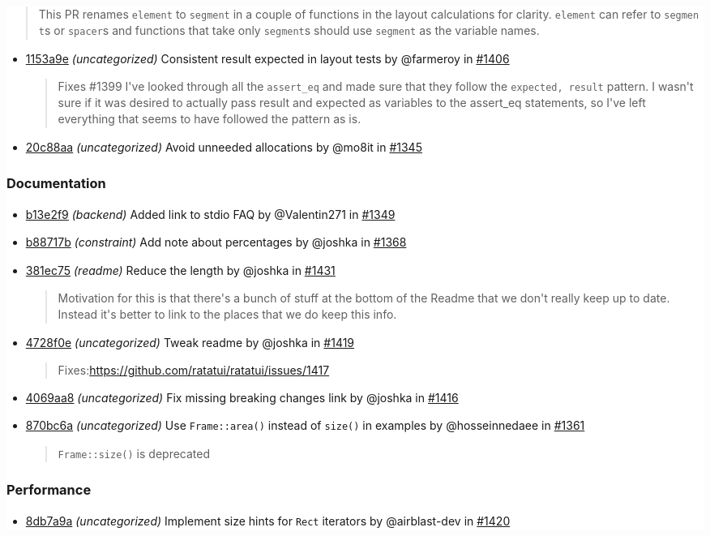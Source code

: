   > This PR renames `element` to `segment` in a couple of functions in the
  > layout calculations for clarity. `element` can refer to `segment`s or
  > `spacer`s and functions that take only `segment`s should use `segment`
  > as the variable names.

- [1153a9e](https://github.com/ratatui/ratatui/commit/1153a9ebaf0b98c45982002a659cb718e3c1d137) *(uncategorized)* Consistent result expected in layout tests by @farmeroy in [#1406](https://github.com/ratatui/ratatui/pull/1406)
  >
  > Fixes #1399
  > I've looked through all the `assert_eq` and made sure that they follow
  > the `expected, result` pattern. I wasn't sure if it was desired to
  > actually pass result and expected as variables to the assert_eq
  > statements, so I've left everything that seems to have followed the
  > pattern as is.

- [20c88aa](https://github.com/ratatui/ratatui/commit/20c88aaa5b9eb011a52240eab5edc1a8db23157a) *(uncategorized)* Avoid unneeded allocations by @mo8it in [#1345](https://github.com/ratatui/ratatui/pull/1345)

### Documentation

- [b13e2f9](https://github.com/ratatui/ratatui/commit/b13e2f94733afccfe02275fca263bde1dc532d2f) *(backend)* Added link to stdio FAQ by @Valentin271 in [#1349](https://github.com/ratatui/ratatui/pull/1349)

- [b88717b](https://github.com/ratatui/ratatui/commit/b88717b65f7f89276edd855c4a3f9da2eda44361) *(constraint)* Add note about percentages by @joshka in [#1368](https://github.com/ratatui/ratatui/pull/1368)

- [381ec75](https://github.com/ratatui/ratatui/commit/381ec75329866b3c1256113d1cb7716206b79fb7) *(readme)* Reduce the length by @joshka in [#1431](https://github.com/ratatui/ratatui/pull/1431)

  > Motivation for this is that there's a bunch of stuff at the bottom of the Readme that we don't really keep up to date. Instead it's better to link to the places that we do keep this info.

- [4728f0e](https://github.com/ratatui/ratatui/commit/4728f0e68b41eabb7d4ebd041fd5a85a0e794287) *(uncategorized)* Tweak readme by @joshka in [#1419](https://github.com/ratatui/ratatui/pull/1419)
  >
  > Fixes:<https://github.com/ratatui/ratatui/issues/1417>

- [4069aa8](https://github.com/ratatui/ratatui/commit/4069aa82745585f53b4b3376af589bb1b6108427) *(uncategorized)* Fix missing breaking changes link by @joshka in [#1416](https://github.com/ratatui/ratatui/pull/1416)

- [870bc6a](https://github.com/ratatui/ratatui/commit/870bc6a64a680e9209d30e67e2e1f4e50a10a4bb) *(uncategorized)* Use `Frame::area()` instead of `size()` in examples by @hosseinnedaee in [#1361](https://github.com/ratatui/ratatui/pull/1361)
  >
  > `Frame::size()` is deprecated

### Performance

- [8db7a9a](https://github.com/ratatui/ratatui/commit/8db7a9a44a2358315dedaee3e7a2cb1a44ae1e58) *(uncategorized)* Implement size hints for `Rect` iterators by @airblast-dev in [#1420](https://github.com/ratatui/ratatui/pull/1420)
